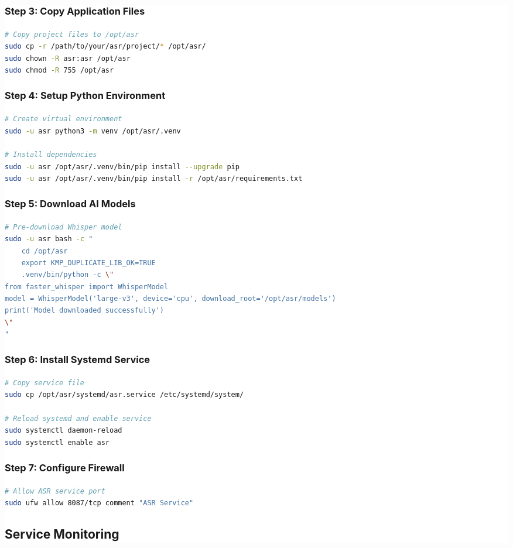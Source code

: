 ### Step 3: Copy Application Files

```bash
# Copy project files to /opt/asr
sudo cp -r /path/to/your/asr/project/* /opt/asr/
sudo chown -R asr:asr /opt/asr
sudo chmod -R 755 /opt/asr
```

### Step 4: Setup Python Environment

```bash
# Create virtual environment
sudo -u asr python3 -m venv /opt/asr/.venv

# Install dependencies
sudo -u asr /opt/asr/.venv/bin/pip install --upgrade pip
sudo -u asr /opt/asr/.venv/bin/pip install -r /opt/asr/requirements.txt
```

### Step 5: Download AI Models

```bash
# Pre-download Whisper model
sudo -u asr bash -c "
    cd /opt/asr
    export KMP_DUPLICATE_LIB_OK=TRUE
    .venv/bin/python -c \"
from faster_whisper import WhisperModel
model = WhisperModel('large-v3', device='cpu', download_root='/opt/asr/models')
print('Model downloaded successfully')
\"
"
```

### Step 6: Install Systemd Service

```bash
# Copy service file
sudo cp /opt/asr/systemd/asr.service /etc/systemd/system/

# Reload systemd and enable service
sudo systemctl daemon-reload
sudo systemctl enable asr
```

### Step 7: Configure Firewall

```bash
# Allow ASR service port
sudo ufw allow 8087/tcp comment "ASR Service"
```

## Service Monitoring

